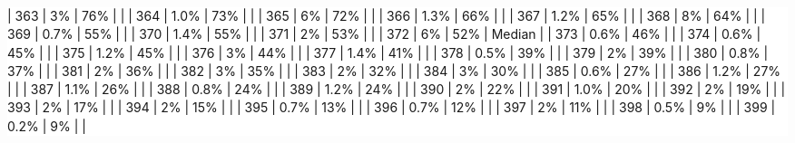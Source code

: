 | 363 | 3% | 76% |  |
| 364 | 1.0% | 73% |  |
| 365 | 6% | 72% |  |
| 366 | 1.3% | 66% |  |
| 367 | 1.2% | 65% |  |
| 368 | 8% | 64% |  |
| 369 | 0.7% | 55% |  |
| 370 | 1.4% | 55% |  |
| 371 | 2% | 53% |  |
| 372 | 6% | 52% | Median |
| 373 | 0.6% | 46% |  |
| 374 | 0.6% | 45% |  |
| 375 | 1.2% | 45% |  |
| 376 | 3% | 44% |  |
| 377 | 1.4% | 41% |  |
| 378 | 0.5% | 39% |  |
| 379 | 2% | 39% |  |
| 380 | 0.8% | 37% |  |
| 381 | 2% | 36% |  |
| 382 | 3% | 35% |  |
| 383 | 2% | 32% |  |
| 384 | 3% | 30% |  |
| 385 | 0.6% | 27% |  |
| 386 | 1.2% | 27% |  |
| 387 | 1.1% | 26% |  |
| 388 | 0.8% | 24% |  |
| 389 | 1.2% | 24% |  |
| 390 | 2% | 22% |  |
| 391 | 1.0% | 20% |  |
| 392 | 2% | 19% |  |
| 393 | 2% | 17% |  |
| 394 | 2% | 15% |  |
| 395 | 0.7% | 13% |  |
| 396 | 0.7% | 12% |  |
| 397 | 2% | 11% |  |
| 398 | 0.5% | 9% |  |
| 399 | 0.2% | 9% |  |